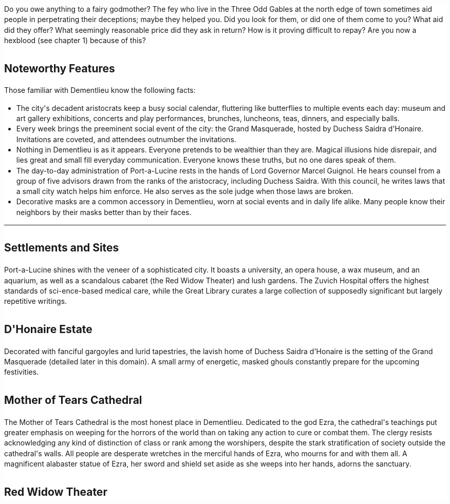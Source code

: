 Do you owe anything to a fairy godmother? The fey who live in the Three Odd Gables at the north edge of town sometimes aid people in perpetrating their deceptions; maybe they helped you. Did you look for them, or did one of them come to you? What aid did they offer? What seemingly reasonable price did they ask in return? How is it proving difficult to repay? Are you now a hexblood (see chapter 1) because of this?

## Noteworthy Features

Those familiar with Dementlieu know the following facts:

- The city's decadent aristocrats keep a busy social calendar, fluttering like butterflies to multiple events each day: museum and art gallery exhibitions, concerts and play performances, brunches, luncheons, teas, dinners, and especially balls.
- Every week brings the preeminent social event of the city: the Grand Masquerade, hosted by Duchess Saidra d'Honaire. Invitations are coveted, and attendees outnumber the invitations.
- Nothing in Dementlieu is as it appears. Everyone pretends to be wealthier than they are. Magical illusions hide disrepair, and lies great and small fill everyday communication. Everyone knows these truths, but no one dares speak of them.
- The day-to-day administration of Port-a-Lucine rests in the hands of Lord Governor Marcel Guignol. He hears counsel from a group of five advisors drawn from the ranks of the aristocracy, including Duchess Saidra. With this council, he writes laws that a small city watch helps him enforce. He also serves as the sole judge when those laws are broken.
- Decorative masks are a common accessory in Dementlieu, worn at social events and in daily life alike. Many people know their neighbors by their masks better than by their faces.

---

## Settlements and Sites

Port-a-Lucine shines with the veneer of a sophisticated city. It boasts a university, an opera house, a wax museum, and an aquarium, as well as a scandalous cabaret (the Red Widow Theater) and lush gardens. The Zuvich Hospital offers the highest standards of sci-ence-based medical care, while the Great Library curates a large collection of supposedly significant but largely repetitive writings.

## D'Honaire Estate

Decorated with fanciful gargoyles and lurid tapestries, the lavish home of Duchess Saidra d'Honaire is the setting of the Grand Masquerade (detailed later in this domain). A small army of energetic, masked ghouls constantly prepare for the upcoming festivities.

## Mother of Tears Cathedral

The Mother of Tears Cathedral is the most honest place in Dementlieu. Dedicated to the god Ezra, the cathedral's teachings put greater emphasis on weeping for the horrors of the world than on taking any action to cure or combat them. The clergy resists acknowledging any kind of distinction of class or rank among the worshipers, despite the stark stratification of society outside the cathedral's walls. All people are desperate wretches in the merciful hands of Ezra, who mourns for and with them all. A magnificent alabaster statue of Ezra, her sword and shield set aside as she weeps into her hands, adorns the sanctuary.

## Red Widow Theater
